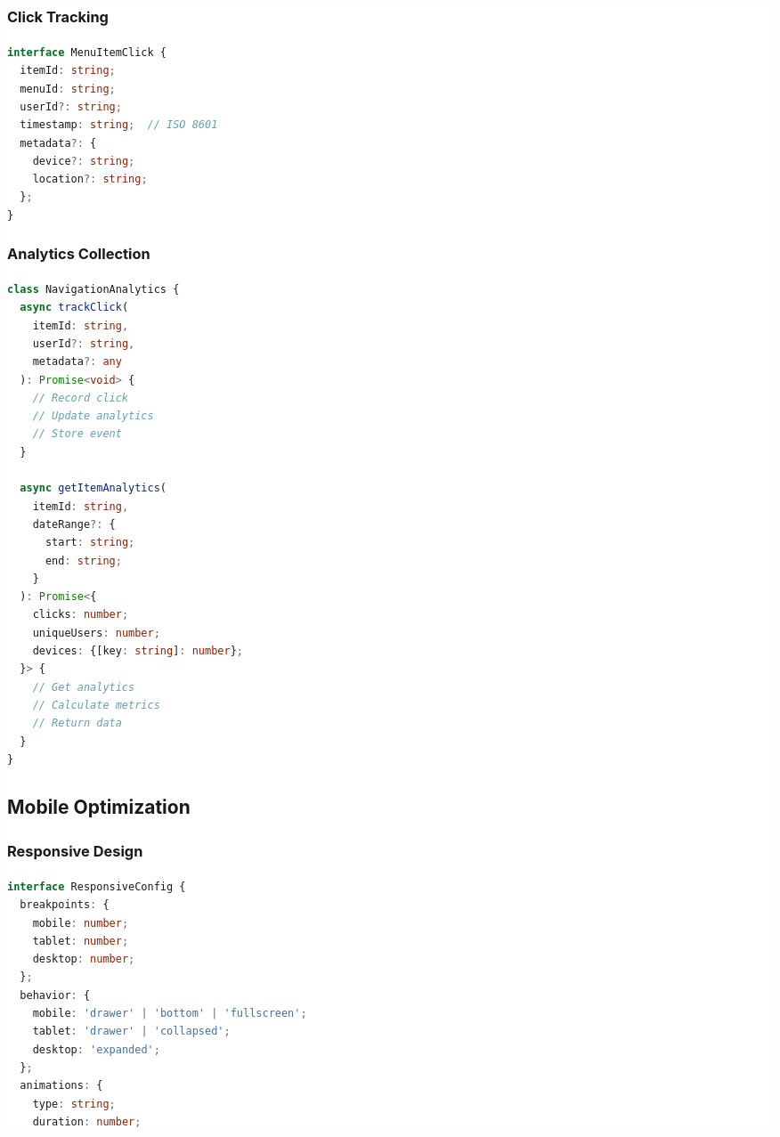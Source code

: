 ### Click Tracking
```typescript
interface MenuItemClick {
  itemId: string;
  menuId: string;
  userId?: string;
  timestamp: string;  // ISO 8601
  metadata?: {
    device?: string;
    location?: string;
  };
}
```

### Analytics Collection
```typescript
class NavigationAnalytics {
  async trackClick(
    itemId: string,
    userId?: string,
    metadata?: any
  ): Promise<void> {
    // Record click
    // Update analytics
    // Store event
  }

  async getItemAnalytics(
    itemId: string,
    dateRange?: {
      start: string;
      end: string;
    }
  ): Promise<{
    clicks: number;
    uniqueUsers: number;
    devices: {[key: string]: number};
  }> {
    // Get analytics
    // Calculate metrics
    // Return data
  }
}
```

## Mobile Optimization

### Responsive Design
```typescript
interface ResponsiveConfig {
  breakpoints: {
    mobile: number;
    tablet: number;
    desktop: number;
  };
  behavior: {
    mobile: 'drawer' | 'bottom' | 'fullscreen';
    tablet: 'drawer' | 'collapsed';
    desktop: 'expanded';
  };
  animations: {
    type: string;
    duration: number;
```